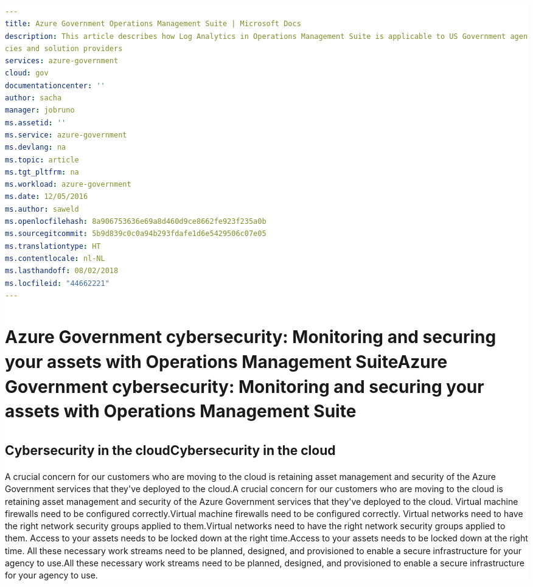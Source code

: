 ```yaml
---
title: Azure Government Operations Management Suite | Microsoft Docs
description: This article describes how Log Analytics in Operations Management Suite is applicable to US Government agencies and solution providers
services: azure-government
cloud: gov
documentationcenter: ''
author: sacha
manager: jobruno
ms.assetid: ''
ms.service: azure-government
ms.devlang: na
ms.topic: article
ms.tgt_pltfrm: na
ms.workload: azure-government
ms.date: 12/05/2016
ms.author: saweld
ms.openlocfilehash: 8a906753636e69a8d460d9ce8662fe923f235a0b
ms.sourcegitcommit: 5b9d839c0c0a94b293fdafe1d6e5429506c07e05
ms.translationtype: HT
ms.contentlocale: nl-NL
ms.lasthandoff: 08/02/2018
ms.locfileid: "44662221"
---
```

# <a name="azure-government-cybersecurity-monitoring-and-securing-your-assets-with-operations-management-suite"></a><span data-ttu-id="402b6-103">Azure Government cybersecurity: Monitoring and securing your assets with Operations Management Suite</span><span class="sxs-lookup"><span data-stu-id="402b6-103">Azure Government cybersecurity: Monitoring and securing your assets with Operations Management Suite</span></span> 

## <a name="cybersecurity-in-the-cloud"></a><span data-ttu-id="402b6-104">Cybersecurity in the cloud</span><span class="sxs-lookup"><span data-stu-id="402b6-104">Cybersecurity in the cloud</span></span>
<span data-ttu-id="402b6-105">A crucial concern for our customers who are moving to the cloud is retaining asset management and security of the Azure Government services that they've deployed to the cloud.</span><span class="sxs-lookup"><span data-stu-id="402b6-105">A crucial concern for our customers who are moving to the cloud is retaining asset management and security of the Azure Government services that they've deployed to the cloud.</span></span> <span data-ttu-id="402b6-106">Virtual machine firewalls need to be configured correctly.</span><span class="sxs-lookup"><span data-stu-id="402b6-106">Virtual machine firewalls need to be configured correctly.</span></span> <span data-ttu-id="402b6-107">Virtual networks need to have the right network security groups applied to them.</span><span class="sxs-lookup"><span data-stu-id="402b6-107">Virtual networks need to have the right network security groups applied to them.</span></span> <span data-ttu-id="402b6-108">Access to your assets needs to be locked down at the right time.</span><span class="sxs-lookup"><span data-stu-id="402b6-108">Access to your assets needs to be locked down at the right time.</span></span> <span data-ttu-id="402b6-109">All these necessary work streams need to be planned, designed, and provisioned to enable a secure infrastructure for your agency to use.</span><span class="sxs-lookup"><span data-stu-id="402b6-109">All these necessary work streams need to be planned, designed, and provisioned to enable a secure infrastructure for your agency to use.</span></span>
